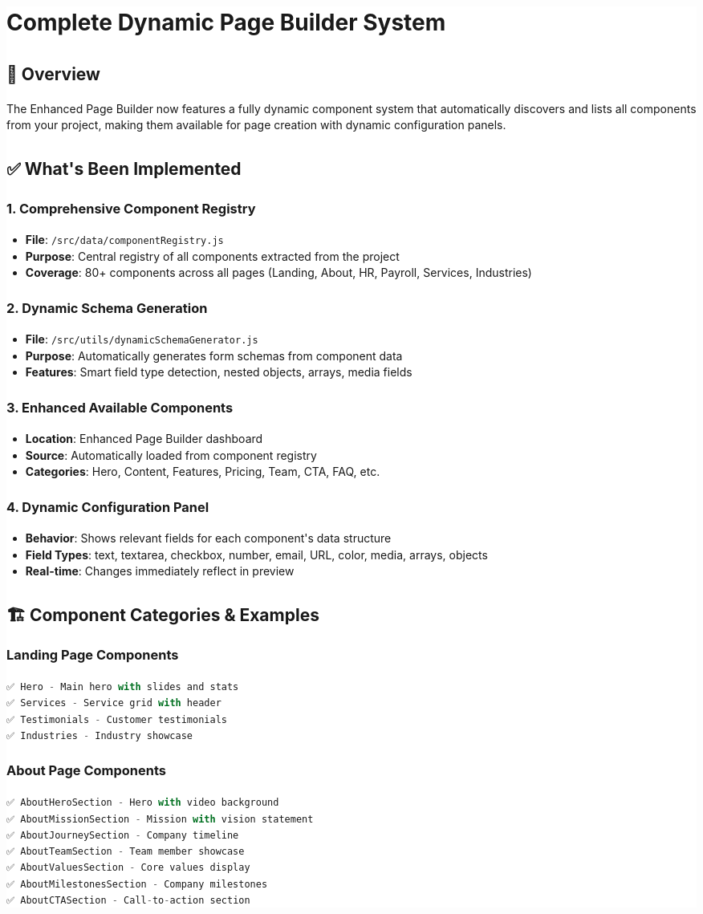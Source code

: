 # Complete Dynamic Page Builder System

## 🎯 Overview

The Enhanced Page Builder now features a fully dynamic component system that automatically discovers and lists all components from your project, making them available for page creation with dynamic configuration panels.

## ✅ What's Been Implemented

### 1. **Comprehensive Component Registry**
- **File**: `/src/data/componentRegistry.js`
- **Purpose**: Central registry of all components extracted from the project
- **Coverage**: 80+ components across all pages (Landing, About, HR, Payroll, Services, Industries)

### 2. **Dynamic Schema Generation**
- **File**: `/src/utils/dynamicSchemaGenerator.js` 
- **Purpose**: Automatically generates form schemas from component data
- **Features**: Smart field type detection, nested objects, arrays, media fields

### 3. **Enhanced Available Components**
- **Location**: Enhanced Page Builder dashboard
- **Source**: Automatically loaded from component registry
- **Categories**: Hero, Content, Features, Pricing, Team, CTA, FAQ, etc.

### 4. **Dynamic Configuration Panel**
- **Behavior**: Shows relevant fields for each component's data structure
- **Field Types**: text, textarea, checkbox, number, email, URL, color, media, arrays, objects
- **Real-time**: Changes immediately reflect in preview

## 🏗️ Component Categories & Examples

### **Landing Page Components**
```javascript
✅ Hero - Main hero with slides and stats
✅ Services - Service grid with header
✅ Testimonials - Customer testimonials 
✅ Industries - Industry showcase
```

### **About Page Components**
```javascript
✅ AboutHeroSection - Hero with video background
✅ AboutMissionSection - Mission with vision statement
✅ AboutJourneySection - Company timeline
✅ AboutTeamSection - Team member showcase
✅ AboutValuesSection - Core values display
✅ AboutMilestonesSection - Company milestones
✅ AboutCTASection - Call-to-action section
```
